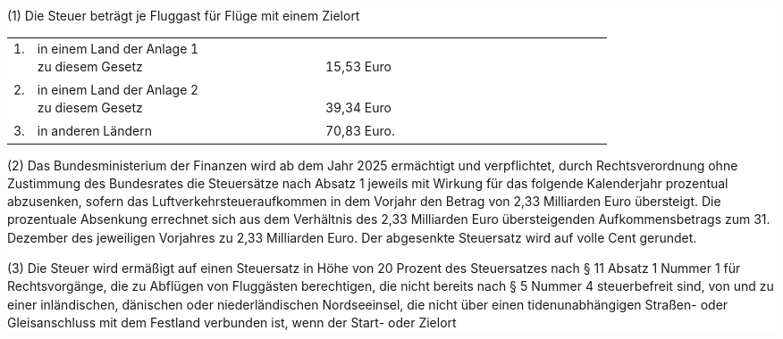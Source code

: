 <div class="jurAbsatz">

(1) Die Steuer beträgt je Fluggast für Flüge mit einem Zielort  
  

<table>
<colgroup>
<col style="width: 4%" />
<col style="width: 48%" />
<col style="width: 48%" />
</colgroup>
<tbody>
<tr class="odd">
<td style="text-align: left;">1.</td>
<td style="text-align: left;">in einem Land der Anlage 1<br />
zu diesem Gesetz</td>
<td style="text-align: left;"><br />
15,53 Euro</td>
</tr>
<tr class="even">
<td style="text-align: left;">2.</td>
<td style="text-align: left;">in einem Land der Anlage 2<br />
zu diesem Gesetz</td>
<td style="text-align: left;"><br />
39,34 Euro</td>
</tr>
<tr class="odd">
<td style="text-align: left;">3.</td>
<td style="text-align: left;">in anderen Ländern</td>
<td style="text-align: left;">70,83 Euro.</td>
</tr>
</tbody>
</table>

</div>

<div class="jurAbsatz">

(2) Das Bundesministerium der Finanzen wird ab dem Jahr 2025 ermächtigt
und verpflichtet, durch Rechtsverordnung ohne Zustimmung des Bundesrates
die Steuersätze nach Absatz 1 jeweils mit Wirkung für das folgende
Kalenderjahr prozentual abzusenken, sofern das
Luftverkehrsteueraufkommen in dem Vorjahr den Betrag von 2,33 Milliarden
Euro übersteigt. Die prozentuale Absenkung errechnet sich aus dem
Verhältnis des 2,33 Milliarden Euro übersteigenden Aufkommensbetrags
zum 31. Dezember des jeweiligen Vorjahres zu 2,33 Milliarden Euro. Der
abgesenkte Steuersatz wird auf volle Cent gerundet.

</div>

<div class="jurAbsatz">

(3) Die Steuer wird ermäßigt auf einen Steuersatz in Höhe von 20 Prozent
des Steuersatzes nach § 11 Absatz 1 Nummer 1 für Rechtsvorgänge, die zu
Abflügen von Fluggästen berechtigen, die nicht bereits nach § 5 Nummer 4
steuerbefreit sind, von und zu einer inländischen, dänischen oder
niederländischen Nordseeinsel, die nicht über einen tidenunabhängigen
Straßen- oder Gleisanschluss mit dem Festland verbunden ist, wenn der
Start- oder Zielort
